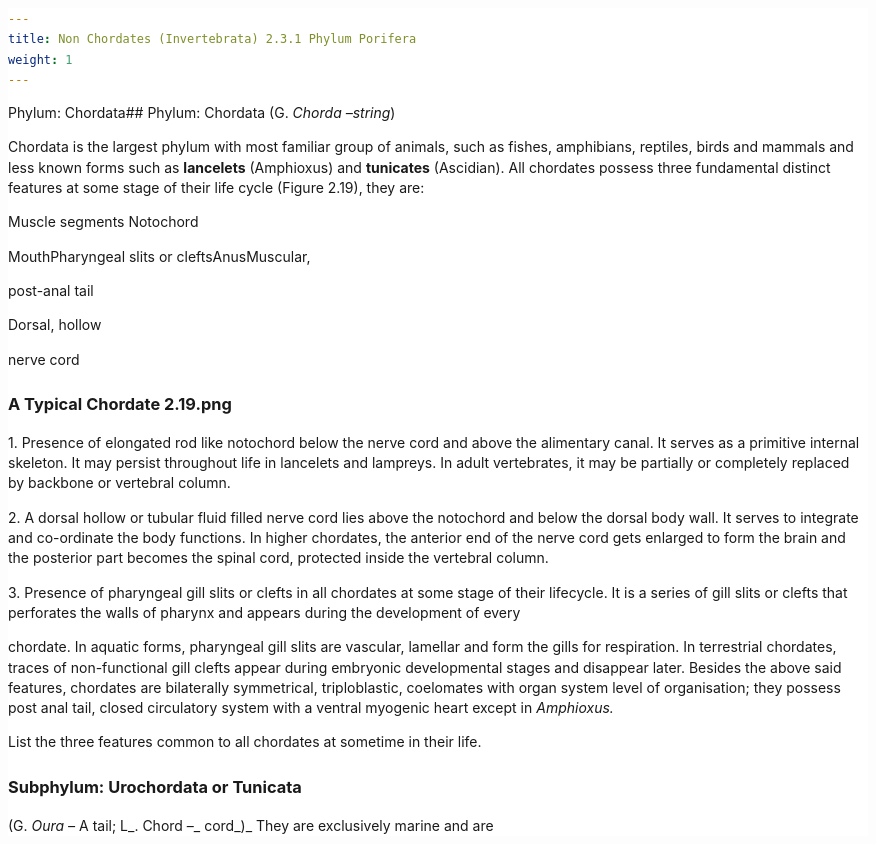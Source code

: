 ```yaml
---
title: Non Chordates (Invertebrata) 2.3.1 Phylum Porifera
weight: 1
---
```




Phylum: Chordata## Phylum: Chordata
 (G. _Chorda –string_)

Chordata is the largest phylum with most familiar group of animals, such as fishes, amphibians, reptiles, birds and mammals and less known forms such as **lancelets** (Amphioxus) and **tunicates** (Ascidian). All chordates possess three fundamental distinct features at some stage of their life cycle (Figure 2.19), they are:

Muscle segments Notochord

MouthPharyngeal slits or cleftsAnusMuscular,

post-anal tail

Dorsal, hollow

nerve cord

### A Typical Chordate 2.19.png


1\. Presence of elongated rod like notochord below the nerve cord and above the alimentary canal. It serves as a primitive internal skeleton. It may persist throughout life in lancelets and lampreys. In adult vertebrates, it may be partially or completely replaced by backbone or vertebral column.

2\. A dorsal hollow or tubular fluid filled nerve cord lies above the notochord and below the dorsal body wall. It serves to integrate and co-ordinate the body functions. In higher chordates, the anterior end of the nerve cord gets enlarged to form the brain and the posterior part becomes the spinal cord, protected inside the vertebral column.

3\. Presence of pharyngeal gill slits or clefts in all chordates at some stage of their lifecycle. It is a series of gill slits or clefts that perforates the walls of pharynx and appears during the development of every




  

chordate. In aquatic forms, pharyngeal gill slits are vascular, lamellar and form the gills for respiration. In terrestrial chordates, traces of non-functional gill clefts appear during embryonic developmental stages and disappear later. Besides the above said features, chordates are bilaterally symmetrical, triploblastic, coelomates with organ system level of organisation; they possess post anal tail, closed circulatory system with a ventral myogenic heart except in _Amphioxus._

List the three features common to all chordates at sometime in their life.

### Subphylum: Urochordata or Tunicata


(G. _Oura –_ A tail; L_. Chord –_ cord_)_ They are exclusively marine and are
